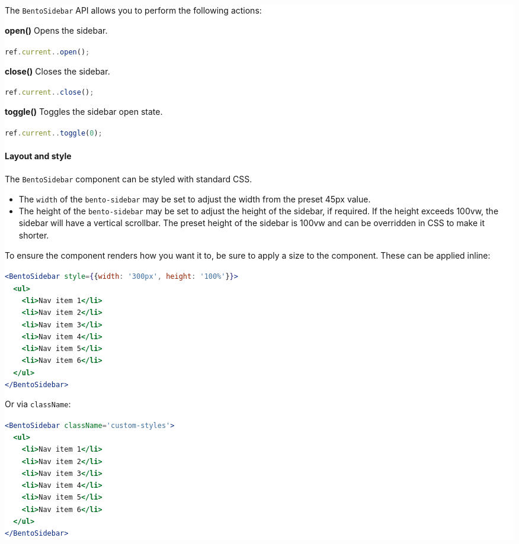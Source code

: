 The `BentoSidebar` API allows you to perform the following actions:

**open()**
Opens the sidebar.

```javascript
ref.current..open();
```

**close()**
Closes the sidebar.

```javascript
ref.current..close();
```

**toggle()**
Toggles the sidebar open state.

```javascript
ref.current..toggle(0);
```

#### Layout and style

The `BentoSidebar` component can be styled with standard CSS.

-   The `width` of the `bento-sidebar` may be set to adjust the width from the preset 45px value.
-   The height of the `bento-sidebar` may be set to adjust the height of the sidebar, if required. If the height exceeds 100vw, the sidebar will have a vertical scrollbar. The preset height of the sidebar is 100vw and can be overridden in CSS to make it shorter.

To ensure the component renders how you want it to, be sure to apply a size to the component. These can be applied inline:

```jsx
<BentoSidebar style={{width: '300px', height: '100%'}}>
  <ul>
    <li>Nav item 1</li>
    <li>Nav item 2</li>
    <li>Nav item 3</li>
    <li>Nav item 4</li>
    <li>Nav item 5</li>
    <li>Nav item 6</li>
  </ul>
</BentoSidebar>
```

Or via `className`:

```jsx
<BentoSidebar className='custom-styles'>
  <ul>
    <li>Nav item 1</li>
    <li>Nav item 2</li>
    <li>Nav item 3</li>
    <li>Nav item 4</li>
    <li>Nav item 5</li>
    <li>Nav item 6</li>
  </ul>
</BentoSidebar>
```
